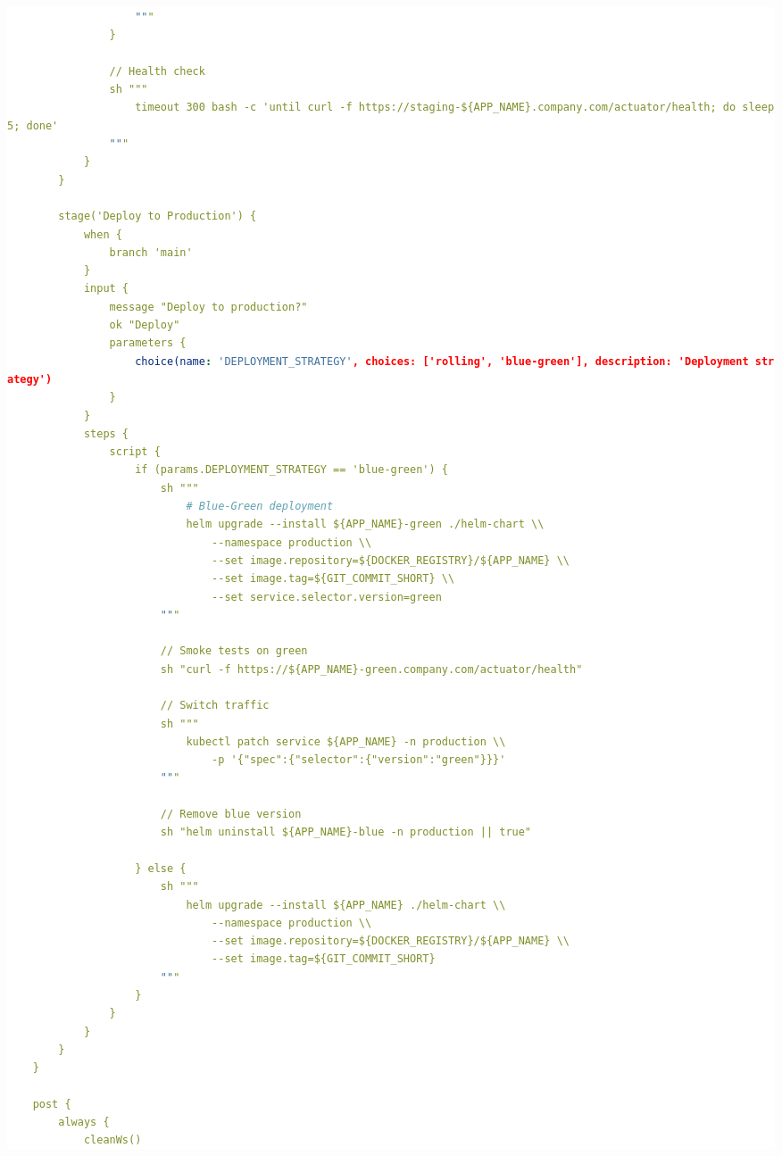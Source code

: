 ```yaml
                    """
                }
                
                // Health check
                sh """
                    timeout 300 bash -c 'until curl -f https://staging-${APP_NAME}.company.com/actuator/health; do sleep 5; done'
                """
            }
        }
        
        stage('Deploy to Production') {
            when { 
                branch 'main' 
            }
            input {
                message "Deploy to production?"
                ok "Deploy"
                parameters {
                    choice(name: 'DEPLOYMENT_STRATEGY', choices: ['rolling', 'blue-green'], description: 'Deployment strategy')
                }
            }
            steps {
                script {
                    if (params.DEPLOYMENT_STRATEGY == 'blue-green') {
                        sh """
                            # Blue-Green deployment
                            helm upgrade --install ${APP_NAME}-green ./helm-chart \\
                                --namespace production \\
                                --set image.repository=${DOCKER_REGISTRY}/${APP_NAME} \\
                                --set image.tag=${GIT_COMMIT_SHORT} \\
                                --set service.selector.version=green
                        """
                        
                        // Smoke tests on green
                        sh "curl -f https://${APP_NAME}-green.company.com/actuator/health"
                        
                        // Switch traffic
                        sh """
                            kubectl patch service ${APP_NAME} -n production \\
                                -p '{"spec":{"selector":{"version":"green"}}}'
                        """
                        
                        // Remove blue version
                        sh "helm uninstall ${APP_NAME}-blue -n production || true"
                        
                    } else {
                        sh """
                            helm upgrade --install ${APP_NAME} ./helm-chart \\
                                --namespace production \\
                                --set image.repository=${DOCKER_REGISTRY}/${APP_NAME} \\
                                --set image.tag=${GIT_COMMIT_SHORT}
                        """
                    }
                }
            }
        }
    }
    
    post {
        always {
            cleanWs()
```